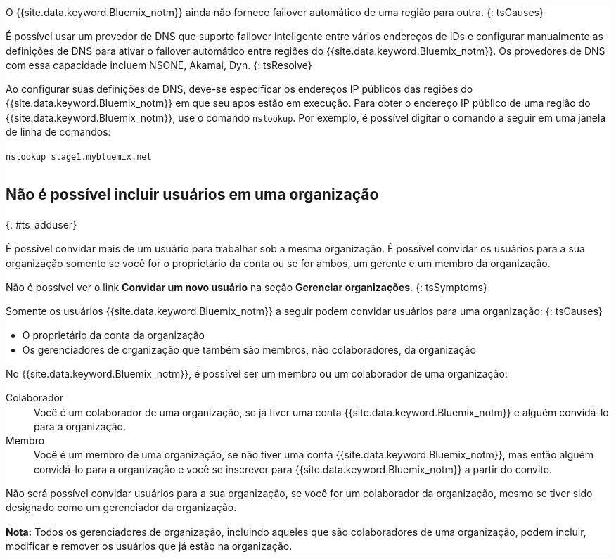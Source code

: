 O {{site.data.keyword.Bluemix_notm}} ainda não fornece failover automático de uma região para outra.
{: tsCauses}
 
É possível usar um provedor de DNS que suporte failover inteligente entre vários endereços de IDs e configurar manualmente as definições de DNS para ativar o failover automático entre regiões do {{site.data.keyword.Bluemix_notm}}. Os provedores de DNS com essa capacidade incluem NSONE, Akamai, Dyn.
{: tsResolve}

Ao configurar suas definições de DNS, deve-se especificar os endereços IP públicos das regiões do {{site.data.keyword.Bluemix_notm}} em que seu apps estão em execução. Para obter o endereço IP público
de uma região do {{site.data.keyword.Bluemix_notm}},
use o comando `nslookup`. Por exemplo, é possível
digitar o comando a seguir em uma janela de linha de comandos:
```
nslookup stage1.mybluemix.net
```

## Não é possível incluir usuários em uma organização
{: #ts_adduser}

É possível convidar mais de um usuário para trabalhar sob a mesma organização. É possível convidar os usuários para a sua organização
somente se você for o proprietário da conta ou se for ambos, um gerente
e um membro da organização.
 
Não é possível ver o link **Convidar um novo usuário** na seção **Gerenciar organizações**. 
{: tsSymptoms}

Somente os usuários {{site.data.keyword.Bluemix_notm}} a seguir
podem convidar usuários para uma organização:
{: tsCauses}
  * O proprietário da conta da organização
  * Os gerenciadores de organização que também são membros, não colaboradores, da organização
  
No
{{site.data.keyword.Bluemix_notm}}, é possível ser um membro ou um colaborador de uma organização:

<dl><dt>Colaborador</dt>
<dd>Você é um colaborador de uma organização, se já tiver uma conta
{{site.data.keyword.Bluemix_notm}} e alguém
convidá-lo para a organização.</dd>
<dt>Membro</dt>
<dd>Você é um membro de uma organização, se não tiver uma conta {{site.data.keyword.Bluemix_notm}}, mas então
alguém convidá-lo para a organização e você se inscrever para {{site.data.keyword.Bluemix_notm}} a partir do convite.</dd>
</dl>

Não será possível convidar usuários para a sua organização, se você for um colaborador da organização, mesmo se tiver sido designado como um gerenciador da organização.

**Nota:** Todos os gerenciadores de organização, incluindo aqueles que são colaboradores de uma organização, podem incluir, modificar e remover os usuários que já estão na organização.
